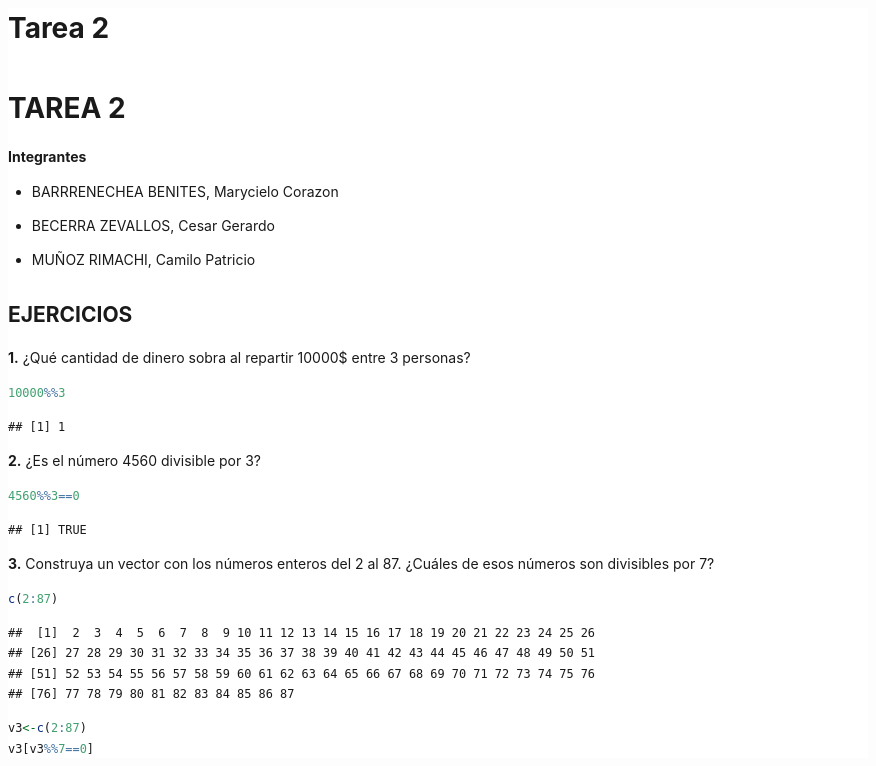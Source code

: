Tarea 2
================

# **TAREA 2**

**Integrantes**

-   BARRRENECHEA BENITES, Marycielo Corazon

-   BECERRA ZEVALLOS, Cesar Gerardo

-   MUÑOZ RIMACHI, Camilo Patricio

## **EJERCICIOS**

**1.** ¿Qué cantidad de dinero sobra al repartir 10000$ entre 3
personas?

``` r
10000%%3
```

    ## [1] 1

**2.** ¿Es el número 4560 divisible por 3?

``` r
4560%%3==0
```

    ## [1] TRUE

**3.** Construya un vector con los números enteros del 2 al 87. ¿Cuáles
de esos números son divisibles por 7?

``` r
c(2:87)
```

    ##  [1]  2  3  4  5  6  7  8  9 10 11 12 13 14 15 16 17 18 19 20 21 22 23 24 25 26
    ## [26] 27 28 29 30 31 32 33 34 35 36 37 38 39 40 41 42 43 44 45 46 47 48 49 50 51
    ## [51] 52 53 54 55 56 57 58 59 60 61 62 63 64 65 66 67 68 69 70 71 72 73 74 75 76
    ## [76] 77 78 79 80 81 82 83 84 85 86 87

``` r
v3<-c(2:87)
v3[v3%%7==0]
```
